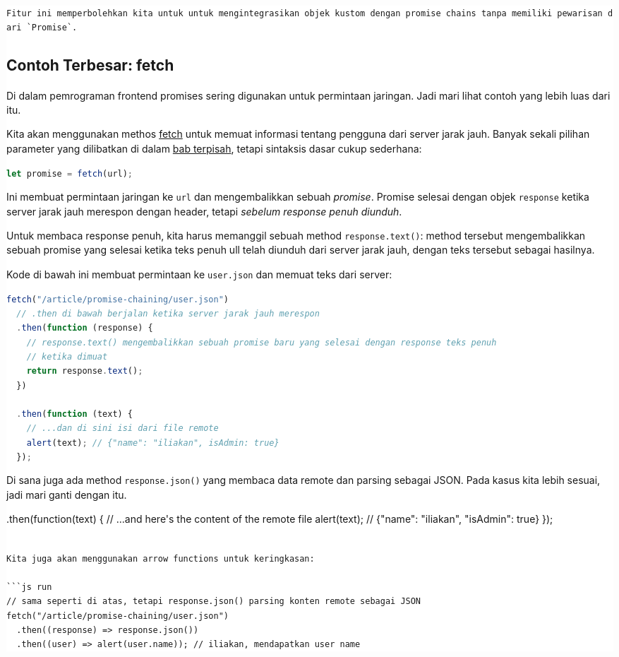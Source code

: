 ````smart header="Thenables"
Fitur ini memperbolehkan kita untuk untuk mengintegrasikan objek kustom dengan promise chains tanpa memiliki pewarisan dari `Promise`.
````

## Contoh Terbesar: fetch

Di dalam pemrograman frontend promises sering digunakan untuk permintaan jaringan. Jadi mari lihat contoh yang lebih luas dari itu.

Kita akan menggunakan methos [fetch](info:fetch) untuk memuat informasi tentang pengguna dari server jarak jauh. Banyak sekali pilihan parameter yang dilibatkan di dalam [bab terpisah](info:fetch), tetapi sintaksis dasar cukup sederhana:

```js
let promise = fetch(url);
```

Ini membuat permintaan jaringan ke `url` dan mengembalikkan sebuah _promise_. Promise selesai dengan objek `response` ketika server jarak jauh merespon dengan header, tetapi _sebelum response penuh diunduh_.


Untuk membaca response penuh, kita harus memanggil sebuah method `response.text()`: method tersebut mengembalikkan sebuah promise yang selesai ketika teks penuh ull telah diunduh dari server jarak jauh, dengan teks tersebut sebagai hasilnya.

Kode di bawah ini membuat permintaan ke `user.json` dan memuat teks dari server:

```js run
fetch("/article/promise-chaining/user.json")
  // .then di bawah berjalan ketika server jarak jauh merespon
  .then(function (response) {
    // response.text() mengembalikkan sebuah promise baru yang selesai dengan response teks penuh
    // ketika dimuat
    return response.text();
  })

  .then(function (text) {
    // ...dan di sini isi dari file remote
    alert(text); // {"name": "iliakan", isAdmin: true}
  });
```

Di sana juga ada method `response.json()` yang membaca data remote dan parsing sebagai JSON. Pada kasus kita lebih sesuai, jadi mari ganti dengan itu.

  .then(function(text) {
    // ...and here's the content of the remote file
    alert(text); // {"name": "iliakan", "isAdmin": true}
  });
```

Kita juga akan menggunakan arrow functions untuk keringkasan:

```js run
// sama seperti di atas, tetapi response.json() parsing konten remote sebagai JSON
fetch("/article/promise-chaining/user.json")
  .then((response) => response.json())
  .then((user) => alert(user.name)); // iliakan, mendapatkan user name
```

